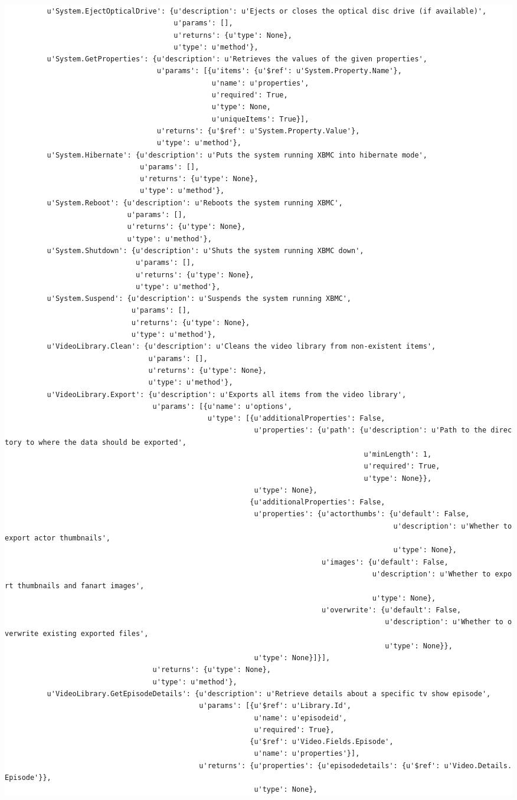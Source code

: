               u'System.EjectOpticalDrive': {u'description': u'Ejects or closes the optical disc drive (if available)',
                                            u'params': [],
                                            u'returns': {u'type': None},
                                            u'type': u'method'},
              u'System.GetProperties': {u'description': u'Retrieves the values of the given properties',
                                        u'params': [{u'items': {u'$ref': u'System.Property.Name'},
                                                     u'name': u'properties',
                                                     u'required': True,
                                                     u'type': None,
                                                     u'uniqueItems': True}],
                                        u'returns': {u'$ref': u'System.Property.Value'},
                                        u'type': u'method'},
              u'System.Hibernate': {u'description': u'Puts the system running XBMC into hibernate mode',
                                    u'params': [],
                                    u'returns': {u'type': None},
                                    u'type': u'method'},
              u'System.Reboot': {u'description': u'Reboots the system running XBMC',
                                 u'params': [],
                                 u'returns': {u'type': None},
                                 u'type': u'method'},
              u'System.Shutdown': {u'description': u'Shuts the system running XBMC down',
                                   u'params': [],
                                   u'returns': {u'type': None},
                                   u'type': u'method'},
              u'System.Suspend': {u'description': u'Suspends the system running XBMC',
                                  u'params': [],
                                  u'returns': {u'type': None},
                                  u'type': u'method'},
              u'VideoLibrary.Clean': {u'description': u'Cleans the video library from non-existent items',
                                      u'params': [],
                                      u'returns': {u'type': None},
                                      u'type': u'method'},
              u'VideoLibrary.Export': {u'description': u'Exports all items from the video library',
                                       u'params': [{u'name': u'options',
                                                    u'type': [{u'additionalProperties': False,
                                                               u'properties': {u'path': {u'description': u'Path to the directory to where the data should be exported',
                                                                                         u'minLength': 1,
                                                                                         u'required': True,
                                                                                         u'type': None}},
                                                               u'type': None},
                                                              {u'additionalProperties': False,
                                                               u'properties': {u'actorthumbs': {u'default': False,
                                                                                                u'description': u'Whether to export actor thumbnails',
                                                                                                u'type': None},
                                                                               u'images': {u'default': False,
                                                                                           u'description': u'Whether to export thumbnails and fanart images',
                                                                                           u'type': None},
                                                                               u'overwrite': {u'default': False,
                                                                                              u'description': u'Whether to overwrite existing exported files',
                                                                                              u'type': None}},
                                                               u'type': None}]}],
                                       u'returns': {u'type': None},
                                       u'type': u'method'},
              u'VideoLibrary.GetEpisodeDetails': {u'description': u'Retrieve details about a specific tv show episode',
                                                  u'params': [{u'$ref': u'Library.Id',
                                                               u'name': u'episodeid',
                                                               u'required': True},
                                                              {u'$ref': u'Video.Fields.Episode',
                                                               u'name': u'properties'}],
                                                  u'returns': {u'properties': {u'episodedetails': {u'$ref': u'Video.Details.Episode'}},
                                                               u'type': None},